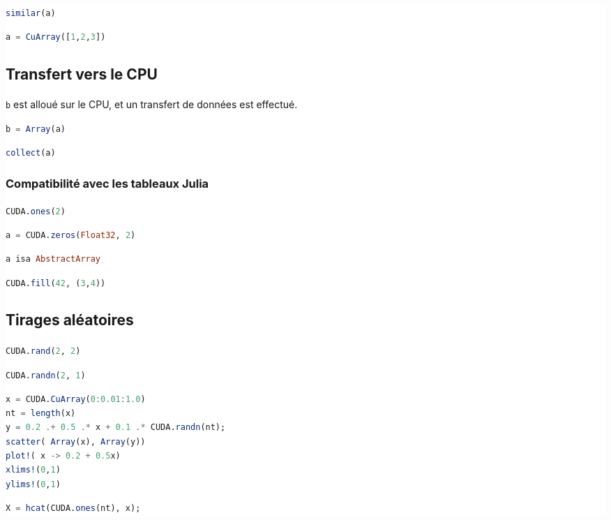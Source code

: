 ```julia
similar(a)
```

```julia
a = CuArray([1,2,3])
```

## Transfert vers le CPU

`b` est alloué sur le CPU, et un transfert de données est effectué.

```julia
b = Array(a)
```

```julia
collect(a)
```

### Compatibilité avec les tableaux Julia

```julia
CUDA.ones(2)
```

```julia
a = CUDA.zeros(Float32, 2)
```

```julia
a isa AbstractArray
```

```julia
CUDA.fill(42, (3,4))
```

## Tirages aléatoires

```julia
CUDA.rand(2, 2)
```

```julia
CUDA.randn(2, 1)
```

```julia
x = CUDA.CuArray(0:0.01:1.0)
nt = length(x)
y = 0.2 .+ 0.5 .* x + 0.1 .* CUDA.randn(nt);
scatter( Array(x), Array(y))
plot!( x -> 0.2 + 0.5x)
xlims!(0,1)
ylims!(0,1)
```

```julia
X = hcat(CUDA.ones(nt), x);
```

